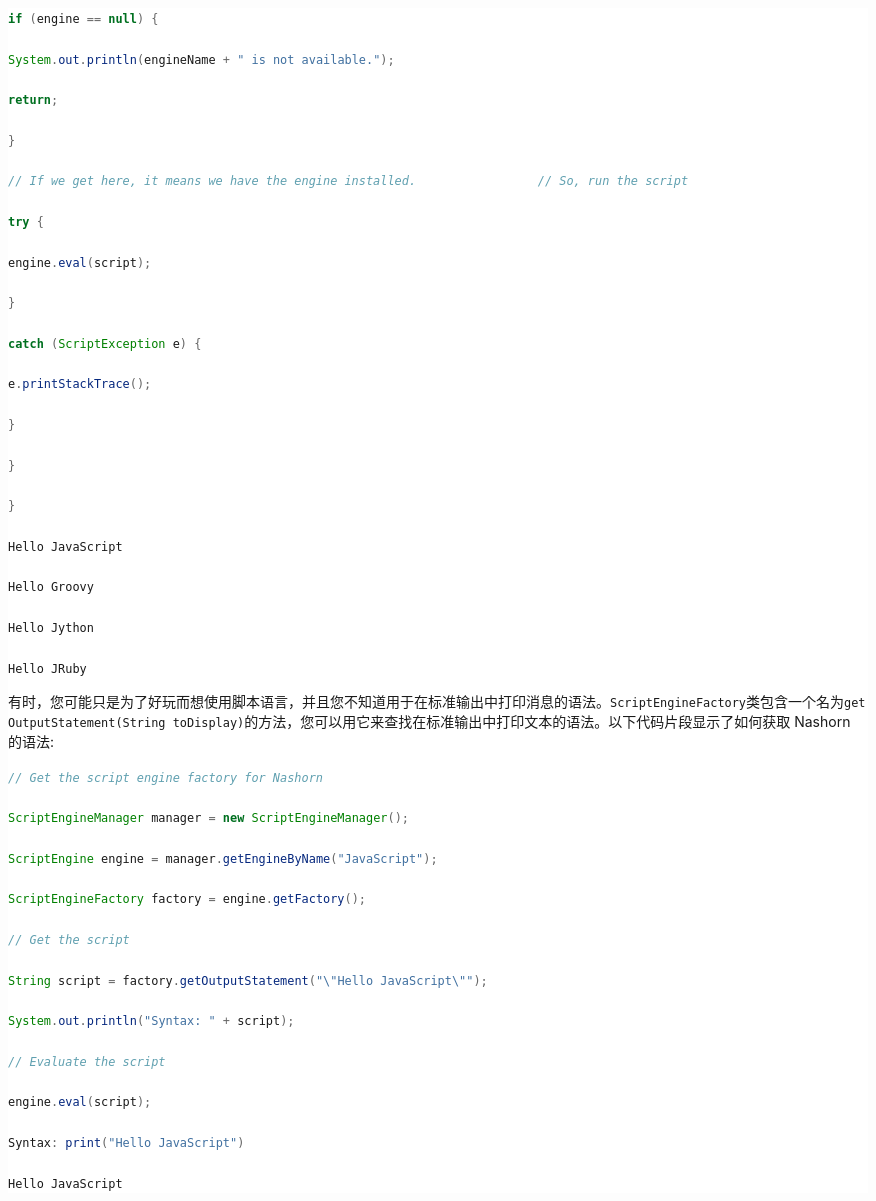 ```java
if (engine == null) {

System.out.println(engineName + " is not available.");

return;

}

// If we get here, it means we have the engine installed.                 // So, run the script

try {

engine.eval(script);

}

catch (ScriptException e) {

e.printStackTrace();

}

}

}

Hello JavaScript

Hello Groovy

Hello Jython

Hello JRuby
```

有时，您可能只是为了好玩而想使用脚本语言，并且您不知道用于在标准输出中打印消息的语法。`ScriptEngineFactory`类包含一个名为`getOutputStatement(String toDisplay)`的方法，您可以用它来查找在标准输出中打印文本的语法。以下代码片段显示了如何获取 Nashorn 的语法:

```java
// Get the script engine factory for Nashorn

ScriptEngineManager manager = new ScriptEngineManager();

ScriptEngine engine = manager.getEngineByName("JavaScript");

ScriptEngineFactory factory = engine.getFactory();

// Get the script

String script = factory.getOutputStatement("\"Hello JavaScript\"");

System.out.println("Syntax: " + script);

// Evaluate the script

engine.eval(script);

Syntax: print("Hello JavaScript")

Hello JavaScript
```
